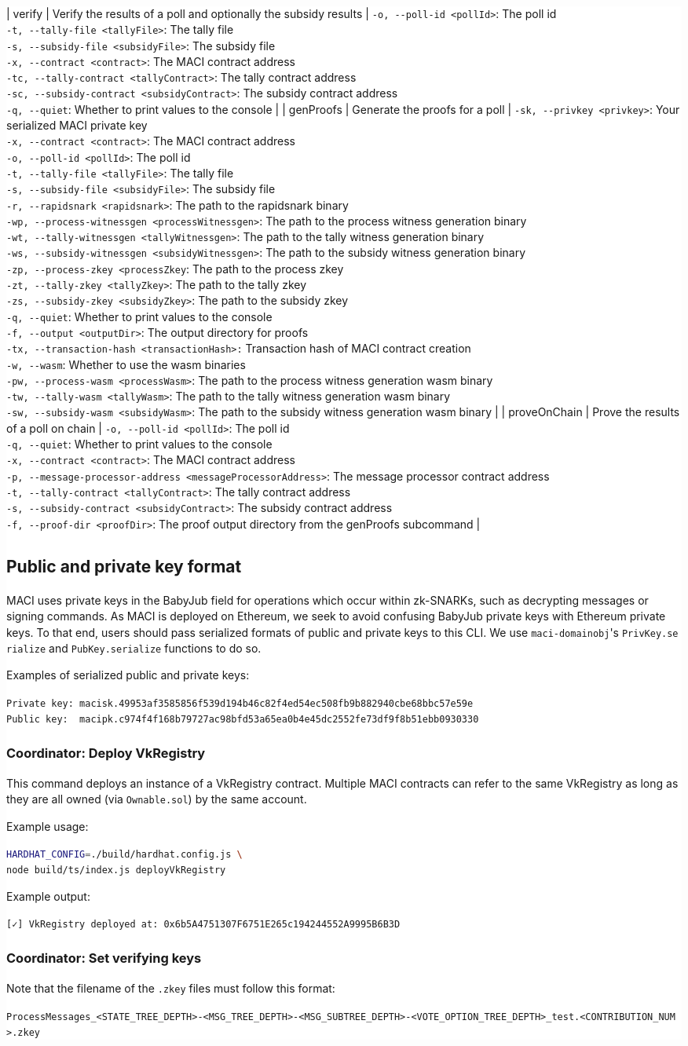 | verify               | Verify the results of a poll and optionally the subsidy results    | `-o, --poll-id <pollId>`: The poll id <br/> `-t, --tally-file <tallyFile>`: The tally file <br/> `-s, --subsidy-file <subsidyFile>`: The subsidy file <br/> `-x, --contract <contract>`: The MACI contract address <br/> `-tc, --tally-contract <tallyContract>`: The tally contract address <br/> `-sc, --subsidy-contract <subsidyContract>`: The subsidy contract address <br/> `-q, --quiet`: Whether to print values to the console                                                                                                                                                                                                                                                                                                                                                                                                                                                                                                                                                                                                                                                                                                                                                                                                                                                                                                                                                                                                                                              |
| genProofs            | Generate the proofs for a poll                                     | `-sk, --privkey <privkey>`: Your serialized MACI private key <br/> `-x, --contract <contract>`: The MACI contract address <br/> `-o, --poll-id <pollId>`: The poll id <br/> `-t, --tally-file <tallyFile>`: The tally file <br/> `-s, --subsidy-file <subsidyFile>`: The subsidy file <br/> `-r, --rapidsnark <rapidsnark>`: The path to the rapidsnark binary <br/> `-wp, --process-witnessgen <processWitnessgen>`: The path to the process witness generation binary <br/> `-wt, --tally-witnessgen <tallyWitnessgen>`: The path to the tally witness generation binary <br/> `-ws, --subsidy-witnessgen <subsidyWitnessgen>`: The path to the subsidy witness generation binary <br/> `-zp, --process-zkey <processZkey`: The path to the process zkey <br/> `-zt, --tally-zkey <tallyZkey>`: The path to the tally zkey <br/> `-zs, --subsidy-zkey <subsidyZkey>`: The path to the subsidy zkey <br/> `-q, --quiet`: Whether to print values to the console <br/> `-f, --output <outputDir>`: The output directory for proofs <br/> `-tx, --transaction-hash <transactionHash>:` Transaction hash of MACI contract creation <br/> `-w, --wasm`: Whether to use the wasm binaries <br/> `-pw, --process-wasm <processWasm>`: The path to the process witness generation wasm binary <br/> `-tw, --tally-wasm <tallyWasm>`: The path to the tally witness generation wasm binary <br/> `-sw, --subsidy-wasm <subsidyWasm>`: The path to the subsidy witness generation wasm binary |
| proveOnChain         | Prove the results of a poll on chain                               | `-o, --poll-id <pollId>`: The poll id <br/> `-q, --quiet`: Whether to print values to the console <br/> `-x, --contract <contract>`: The MACI contract address <br/> `-p, --message-processor-address <messageProcessorAddress>`: The message processor contract address <br/> `-t, --tally-contract <tallyContract>`: The tally contract address <br/> `-s, --subsidy-contract <subsidyContract>`: The subsidy contract address <br/> `-f, --proof-dir <proofDir>`: The proof output directory from the genProofs subcommand                                                                                                                                                                                                                                                                                                                                                                                                                                                                                                                                                                                                                                                                                                                                                                                                                                                                                                                                                         |

## Public and private key format

MACI uses private keys in the BabyJub field for operations which occur within
zk-SNARKs, such as decrypting messages or signing commands. As MACI is deployed
on Ethereum, we seek to avoid confusing BabyJub private keys with Ethereum
private keys. To that end, users should pass serialized formats of public and
private keys to this CLI. We use `maci-domainobj`'s `PrivKey.serialize` and
`PubKey.serialize` functions to do so.

Examples of serialized public and private keys:

```
Private key: macisk.49953af3585856f539d194b46c82f4ed54ec508fb9b882940cbe68bbc57e59e
Public key:  macipk.c974f4f168b79727ac98bfd53a65ea0b4e45dc2552fe73df9f8b51ebb0930330
```

### Coordinator: Deploy VkRegistry

This command deploys an instance of a VkRegistry contract. Multiple MACI
contracts can refer to the same VkRegistry as long as they are all owned (via
`Ownable.sol`) by the same account.

Example usage:

```bash
HARDHAT_CONFIG=./build/hardhat.config.js \
node build/ts/index.js deployVkRegistry
```

Example output:

```
[✓] VkRegistry deployed at: 0x6b5A4751307F6751E265c194244552A9995B6B3D
```

### Coordinator: Set verifying keys

Note that the filename of the `.zkey` files must follow this format:

```
ProcessMessages_<STATE_TREE_DEPTH>-<MSG_TREE_DEPTH>-<MSG_SUBTREE_DEPTH>-<VOTE_OPTION_TREE_DEPTH>_test.<CONTRIBUTION_NUM>.zkey
```
